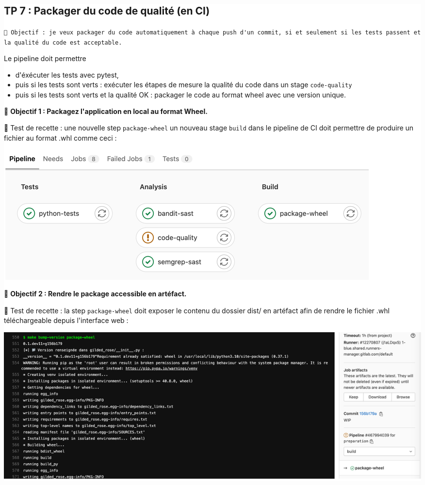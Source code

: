## TP 7 : Packager du code de qualité (en CI)

```plaintext
🎯 Objectif : je veux packager du code automatiquement à chaque push d'un commit, si et seulement si les tests passent et la qualité du code est acceptable.
```

Le pipeline doit permettre 
- d'éxécuter les tests avec pytest, 
- puis si les tests sont verts : exécuter les étapes de mesure la qualité du code dans un stage `code-quality`
- puis si les tests sont verts et la qualité OK : packager le code au format wheel avec une version unique.

🏁 **Objectif 1 : Packagez l'application en local au format Wheel.**

🍜 Test de recette : une nouvelle step `package-wheel` un nouveau stage `build` dans le pipeline de CI doit permettre de produire un fichier au format .whl comme ceci : 

![](./docs/exercice3-build-stage.png)

️🏁 **Objectif 2 : Rendre le package accessible en artéfact.**

🍜 Test de recette : la step `package-wheel` doit exposer le contenu du dossier dist/ en artéfact afin de rendre le fichier .whl téléchargeable depuis l'interface web : 

![](./docs/exercice3-build-artifact.png)

